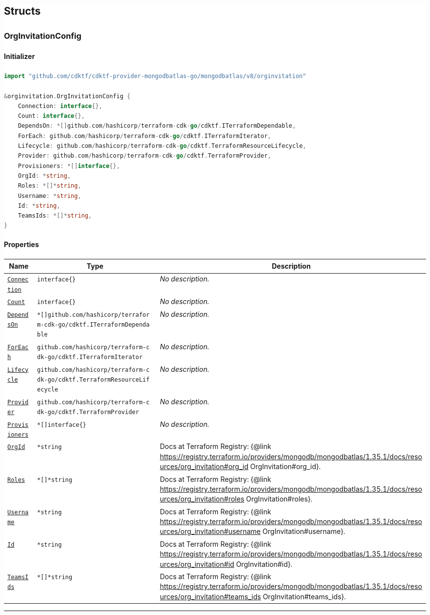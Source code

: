 
## Structs <a name="Structs" id="Structs"></a>

### OrgInvitationConfig <a name="OrgInvitationConfig" id="@cdktf/provider-mongodbatlas.orgInvitation.OrgInvitationConfig"></a>

#### Initializer <a name="Initializer" id="@cdktf/provider-mongodbatlas.orgInvitation.OrgInvitationConfig.Initializer"></a>

```go
import "github.com/cdktf/cdktf-provider-mongodbatlas-go/mongodbatlas/v8/orginvitation"

&orginvitation.OrgInvitationConfig {
	Connection: interface{},
	Count: interface{},
	DependsOn: *[]github.com/hashicorp/terraform-cdk-go/cdktf.ITerraformDependable,
	ForEach: github.com/hashicorp/terraform-cdk-go/cdktf.ITerraformIterator,
	Lifecycle: github.com/hashicorp/terraform-cdk-go/cdktf.TerraformResourceLifecycle,
	Provider: github.com/hashicorp/terraform-cdk-go/cdktf.TerraformProvider,
	Provisioners: *[]interface{},
	OrgId: *string,
	Roles: *[]*string,
	Username: *string,
	Id: *string,
	TeamsIds: *[]*string,
}
```

#### Properties <a name="Properties" id="Properties"></a>

| **Name** | **Type** | **Description** |
| --- | --- | --- |
| <code><a href="#@cdktf/provider-mongodbatlas.orgInvitation.OrgInvitationConfig.property.connection">Connection</a></code> | <code>interface{}</code> | *No description.* |
| <code><a href="#@cdktf/provider-mongodbatlas.orgInvitation.OrgInvitationConfig.property.count">Count</a></code> | <code>interface{}</code> | *No description.* |
| <code><a href="#@cdktf/provider-mongodbatlas.orgInvitation.OrgInvitationConfig.property.dependsOn">DependsOn</a></code> | <code>*[]github.com/hashicorp/terraform-cdk-go/cdktf.ITerraformDependable</code> | *No description.* |
| <code><a href="#@cdktf/provider-mongodbatlas.orgInvitation.OrgInvitationConfig.property.forEach">ForEach</a></code> | <code>github.com/hashicorp/terraform-cdk-go/cdktf.ITerraformIterator</code> | *No description.* |
| <code><a href="#@cdktf/provider-mongodbatlas.orgInvitation.OrgInvitationConfig.property.lifecycle">Lifecycle</a></code> | <code>github.com/hashicorp/terraform-cdk-go/cdktf.TerraformResourceLifecycle</code> | *No description.* |
| <code><a href="#@cdktf/provider-mongodbatlas.orgInvitation.OrgInvitationConfig.property.provider">Provider</a></code> | <code>github.com/hashicorp/terraform-cdk-go/cdktf.TerraformProvider</code> | *No description.* |
| <code><a href="#@cdktf/provider-mongodbatlas.orgInvitation.OrgInvitationConfig.property.provisioners">Provisioners</a></code> | <code>*[]interface{}</code> | *No description.* |
| <code><a href="#@cdktf/provider-mongodbatlas.orgInvitation.OrgInvitationConfig.property.orgId">OrgId</a></code> | <code>*string</code> | Docs at Terraform Registry: {@link https://registry.terraform.io/providers/mongodb/mongodbatlas/1.35.1/docs/resources/org_invitation#org_id OrgInvitation#org_id}. |
| <code><a href="#@cdktf/provider-mongodbatlas.orgInvitation.OrgInvitationConfig.property.roles">Roles</a></code> | <code>*[]*string</code> | Docs at Terraform Registry: {@link https://registry.terraform.io/providers/mongodb/mongodbatlas/1.35.1/docs/resources/org_invitation#roles OrgInvitation#roles}. |
| <code><a href="#@cdktf/provider-mongodbatlas.orgInvitation.OrgInvitationConfig.property.username">Username</a></code> | <code>*string</code> | Docs at Terraform Registry: {@link https://registry.terraform.io/providers/mongodb/mongodbatlas/1.35.1/docs/resources/org_invitation#username OrgInvitation#username}. |
| <code><a href="#@cdktf/provider-mongodbatlas.orgInvitation.OrgInvitationConfig.property.id">Id</a></code> | <code>*string</code> | Docs at Terraform Registry: {@link https://registry.terraform.io/providers/mongodb/mongodbatlas/1.35.1/docs/resources/org_invitation#id OrgInvitation#id}. |
| <code><a href="#@cdktf/provider-mongodbatlas.orgInvitation.OrgInvitationConfig.property.teamsIds">TeamsIds</a></code> | <code>*[]*string</code> | Docs at Terraform Registry: {@link https://registry.terraform.io/providers/mongodb/mongodbatlas/1.35.1/docs/resources/org_invitation#teams_ids OrgInvitation#teams_ids}. |

---